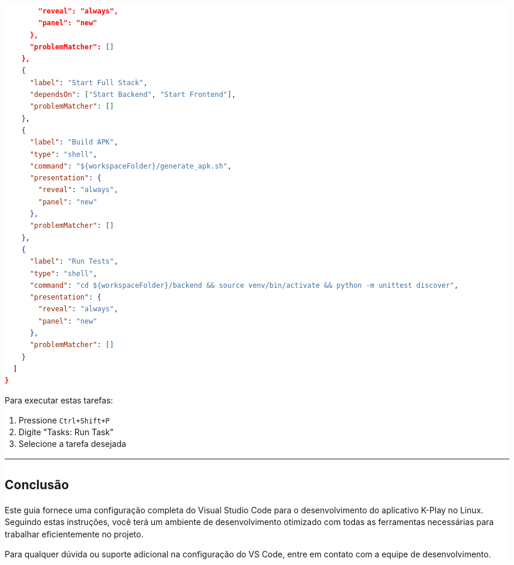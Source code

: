 ```json
        "reveal": "always",
        "panel": "new"
      },
      "problemMatcher": []
    },
    {
      "label": "Start Full Stack",
      "dependsOn": ["Start Backend", "Start Frontend"],
      "problemMatcher": []
    },
    {
      "label": "Build APK",
      "type": "shell",
      "command": "${workspaceFolder}/generate_apk.sh",
      "presentation": {
        "reveal": "always",
        "panel": "new"
      },
      "problemMatcher": []
    },
    {
      "label": "Run Tests",
      "type": "shell",
      "command": "cd ${workspaceFolder}/backend && source venv/bin/activate && python -m unittest discover",
      "presentation": {
        "reveal": "always",
        "panel": "new"
      },
      "problemMatcher": []
    }
  ]
}
```

Para executar estas tarefas:
1. Pressione `Ctrl+Shift+P`
2. Digite "Tasks: Run Task"
3. Selecione a tarefa desejada

---

## Conclusão

Este guia fornece uma configuração completa do Visual Studio Code para o desenvolvimento do aplicativo K-Play no Linux. Seguindo estas instruções, você terá um ambiente de desenvolvimento otimizado com todas as ferramentas necessárias para trabalhar eficientemente no projeto.

Para qualquer dúvida ou suporte adicional na configuração do VS Code, entre em contato com a equipe de desenvolvimento.
